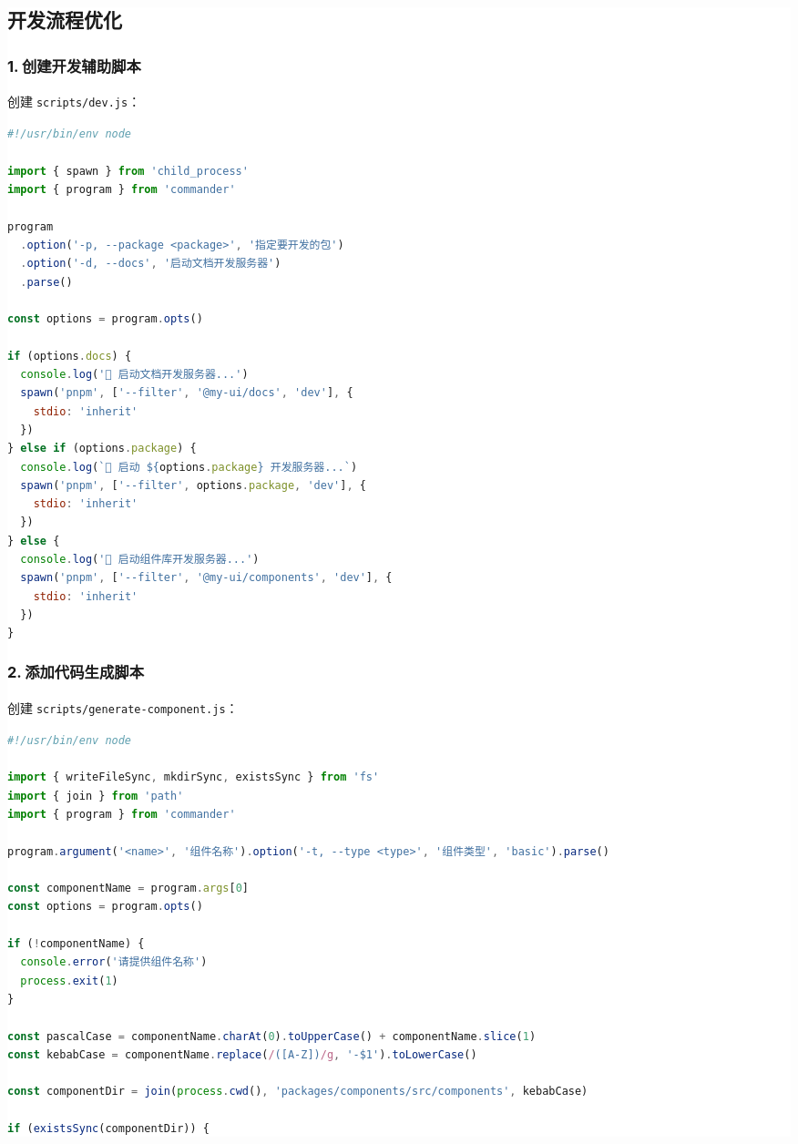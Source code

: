 ## 开发流程优化

### 1. 创建开发辅助脚本

创建 `scripts/dev.js`：

```javascript
#!/usr/bin/env node

import { spawn } from 'child_process'
import { program } from 'commander'

program
  .option('-p, --package <package>', '指定要开发的包')
  .option('-d, --docs', '启动文档开发服务器')
  .parse()

const options = program.opts()

if (options.docs) {
  console.log('🚀 启动文档开发服务器...')
  spawn('pnpm', ['--filter', '@my-ui/docs', 'dev'], {
    stdio: 'inherit'
  })
} else if (options.package) {
  console.log(`🚀 启动 ${options.package} 开发服务器...`)
  spawn('pnpm', ['--filter', options.package, 'dev'], {
    stdio: 'inherit'
  })
} else {
  console.log('🚀 启动组件库开发服务器...')
  spawn('pnpm', ['--filter', '@my-ui/components', 'dev'], {
    stdio: 'inherit'
  })
}
```

### 2. 添加代码生成脚本

创建 `scripts/generate-component.js`：

```javascript
#!/usr/bin/env node

import { writeFileSync, mkdirSync, existsSync } from 'fs'
import { join } from 'path'
import { program } from 'commander'

program.argument('<name>', '组件名称').option('-t, --type <type>', '组件类型', 'basic').parse()

const componentName = program.args[0]
const options = program.opts()

if (!componentName) {
  console.error('请提供组件名称')
  process.exit(1)
}

const pascalCase = componentName.charAt(0).toUpperCase() + componentName.slice(1)
const kebabCase = componentName.replace(/([A-Z])/g, '-$1').toLowerCase()

const componentDir = join(process.cwd(), 'packages/components/src/components', kebabCase)

if (existsSync(componentDir)) {
```
